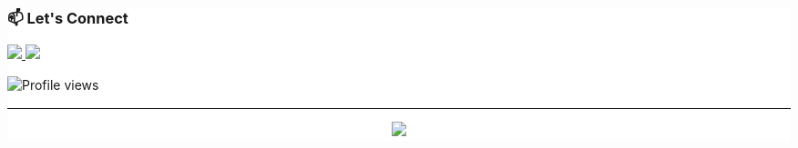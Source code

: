 
### 📫 Let's Connect

<a href="https://linkedin.com/in/arslan-mukhtar" target="_blank">
  <img src="https://img.shields.io/badge/LinkedIn-0077B5?style=for-the-badge&logo=linkedin&logoColor=white" />
</a>

<a href="https://arslan2419.github.io/" target="_blank">
  <img src="https://img.shields.io/badge/Portfolio-000000?style=for-the-badge&logo=vercel&logoColor=white" />
</a>

![Profile views](https://komarev.com/ghpvc/?username=arslan2419&color=blue)

---


<p align="center">
  <img src="https://raw.githubusercontent.com/muhammadnadeem/muhammadnadeem/main/assets/coding.gif" width="600" />
</p>
